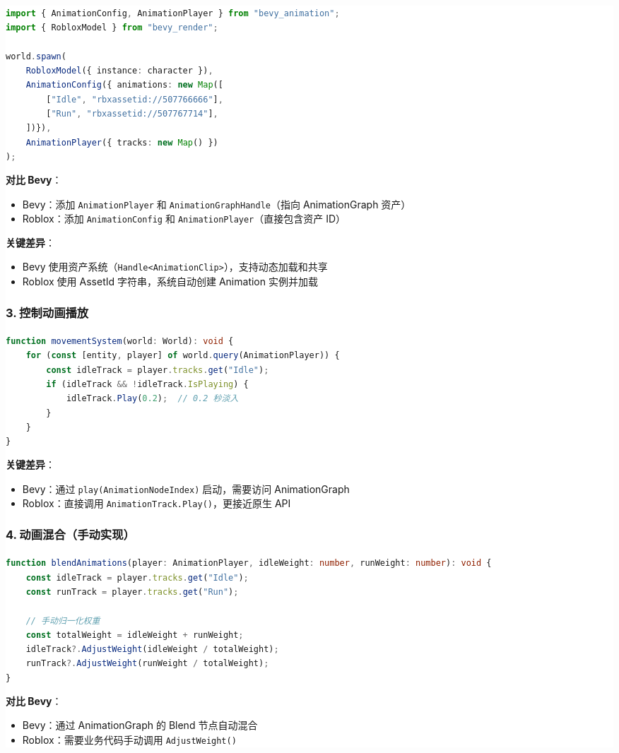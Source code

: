 ```typescript
import { AnimationConfig, AnimationPlayer } from "bevy_animation";
import { RobloxModel } from "bevy_render";

world.spawn(
	RobloxModel({ instance: character }),
	AnimationConfig({ animations: new Map([
		["Idle", "rbxassetid://507766666"],
		["Run", "rbxassetid://507767714"],
	])}),
	AnimationPlayer({ tracks: new Map() })
);
```

**对比 Bevy**：
- Bevy：添加 `AnimationPlayer` 和 `AnimationGraphHandle`（指向 AnimationGraph 资产）
- Roblox：添加 `AnimationConfig` 和 `AnimationPlayer`（直接包含资产 ID）

**关键差异**：
- Bevy 使用资产系统（`Handle<AnimationClip>`），支持动态加载和共享
- Roblox 使用 AssetId 字符串，系统自动创建 Animation 实例并加载

### 3. 控制动画播放

```typescript
function movementSystem(world: World): void {
	for (const [entity, player] of world.query(AnimationPlayer)) {
		const idleTrack = player.tracks.get("Idle");
		if (idleTrack && !idleTrack.IsPlaying) {
			idleTrack.Play(0.2);  // 0.2 秒淡入
		}
	}
}
```

**关键差异**：
- Bevy：通过 `play(AnimationNodeIndex)` 启动，需要访问 AnimationGraph
- Roblox：直接调用 `AnimationTrack.Play()`，更接近原生 API

### 4. 动画混合（手动实现）

```typescript
function blendAnimations(player: AnimationPlayer, idleWeight: number, runWeight: number): void {
	const idleTrack = player.tracks.get("Idle");
	const runTrack = player.tracks.get("Run");

	// 手动归一化权重
	const totalWeight = idleWeight + runWeight;
	idleTrack?.AdjustWeight(idleWeight / totalWeight);
	runTrack?.AdjustWeight(runWeight / totalWeight);
}
```

**对比 Bevy**：
- Bevy：通过 AnimationGraph 的 Blend 节点自动混合
- Roblox：需要业务代码手动调用 `AdjustWeight()`
